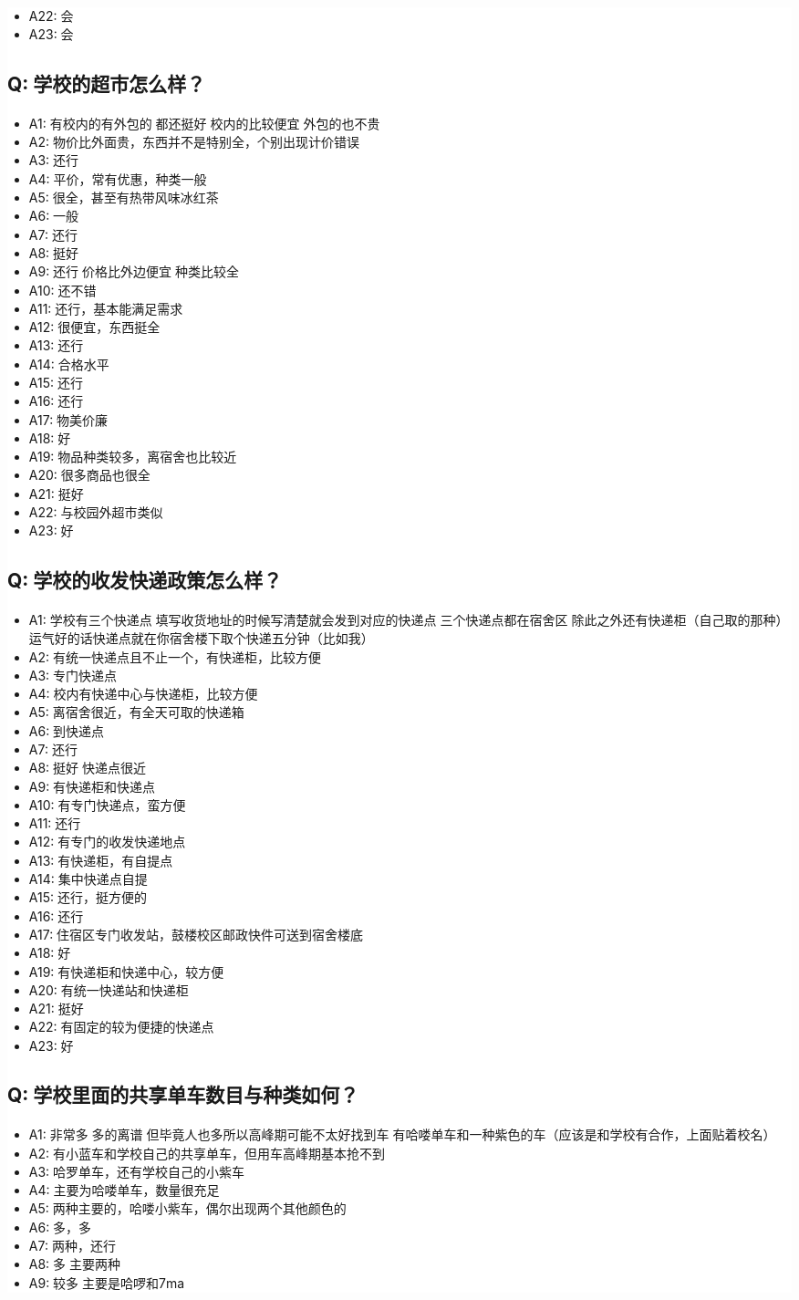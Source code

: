 - A22: 会
- A23: 会
## Q: 学校的超市怎么样？
- A1: 有校内的有外包的 都还挺好 校内的比较便宜 外包的也不贵
- A2: 物价比外面贵，东西并不是特别全，个别出现计价错误
- A3: 还行
- A4: 平价，常有优惠，种类一般
- A5: 很全，甚至有热带风味冰红茶
- A6: 一般
- A7: 还行
- A8: 挺好
- A9: 还行 价格比外边便宜 种类比较全
- A10: 还不错
- A11: 还行，基本能满足需求
- A12: 很便宜，东西挺全
- A13: 还行
- A14: 合格水平
- A15: 还行
- A16: 还行
- A17: 物美价廉
- A18: 好
- A19: 物品种类较多，离宿舍也比较近
- A20: 很多商品也很全
- A21: 挺好
- A22: 与校园外超市类似
- A23: 好
## Q: 学校的收发快递政策怎么样？
- A1: 学校有三个快递点 填写收货地址的时候写清楚就会发到对应的快递点 三个快递点都在宿舍区  除此之外还有快递柜（自己取的那种）运气好的话快递点就在你宿舍楼下取个快递五分钟（比如我）
- A2: 有统一快递点且不止一个，有快递柜，比较方便
- A3: 专门快递点
- A4: 校内有快递中心与快递柜，比较方便
- A5: 离宿舍很近，有全天可取的快递箱
- A6: 到快递点
- A7: 还行
- A8: 挺好 快递点很近
- A9: 有快递柜和快递点
- A10: 有专门快递点，蛮方便
- A11: 还行
- A12: 有专门的收发快递地点
- A13: 有快递柜，有自提点
- A14: 集中快递点自提
- A15: 还行，挺方便的
- A16: 还行
- A17: 住宿区专门收发站，鼓楼校区邮政快件可送到宿舍楼底
- A18: 好
- A19: 有快递柜和快递中心，较方便
- A20: 有统一快递站和快递柜
- A21: 挺好
- A22: 有固定的较为便捷的快递点
- A23: 好
## Q: 学校里面的共享单车数目与种类如何？
- A1: 非常多 多的离谱 但毕竟人也多所以高峰期可能不太好找到车 有哈喽单车和一种紫色的车（应该是和学校有合作，上面贴着校名）
- A2: 有小蓝车和学校自己的共享单车，但用车高峰期基本抢不到
- A3: 哈罗单车，还有学校自己的小紫车
- A4: 主要为哈喽单车，数量很充足
- A5: 两种主要的，哈喽小紫车，偶尔出现两个其他颜色的
- A6: 多，多
- A7: 两种，还行
- A8: 多 主要两种
- A9: 较多 主要是哈啰和7ma